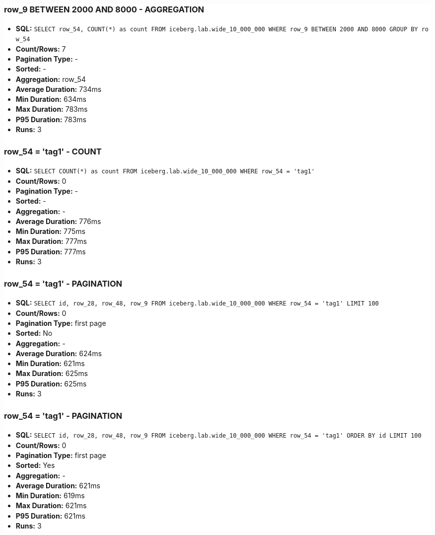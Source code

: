 ### row_9 BETWEEN 2000 AND 8000 - AGGREGATION
- **SQL:** `SELECT row_54, COUNT(*) as count FROM iceberg.lab.wide_10_000_000 WHERE row_9 BETWEEN 2000 AND 8000 GROUP BY row_54`
- **Count/Rows:** 7
- **Pagination Type:** -
- **Sorted:** -
- **Aggregation:** row_54
- **Average Duration:** 734ms
- **Min Duration:** 634ms
- **Max Duration:** 783ms
- **P95 Duration:** 783ms
- **Runs:** 3

### row_54 = 'tag1' - COUNT
- **SQL:** `SELECT COUNT(*) as count FROM iceberg.lab.wide_10_000_000 WHERE row_54 = 'tag1'`
- **Count/Rows:** 0
- **Pagination Type:** -
- **Sorted:** -
- **Aggregation:** -
- **Average Duration:** 776ms
- **Min Duration:** 775ms
- **Max Duration:** 777ms
- **P95 Duration:** 777ms
- **Runs:** 3

### row_54 = 'tag1' - PAGINATION
- **SQL:** `SELECT id, row_28, row_48, row_9 FROM iceberg.lab.wide_10_000_000 WHERE row_54 = 'tag1' LIMIT 100`
- **Count/Rows:** 0
- **Pagination Type:** first page
- **Sorted:** No
- **Aggregation:** -
- **Average Duration:** 624ms
- **Min Duration:** 621ms
- **Max Duration:** 625ms
- **P95 Duration:** 625ms
- **Runs:** 3

### row_54 = 'tag1' - PAGINATION
- **SQL:** `SELECT id, row_28, row_48, row_9 FROM iceberg.lab.wide_10_000_000 WHERE row_54 = 'tag1' ORDER BY id LIMIT 100`
- **Count/Rows:** 0
- **Pagination Type:** first page
- **Sorted:** Yes
- **Aggregation:** -
- **Average Duration:** 621ms
- **Min Duration:** 619ms
- **Max Duration:** 621ms
- **P95 Duration:** 621ms
- **Runs:** 3
